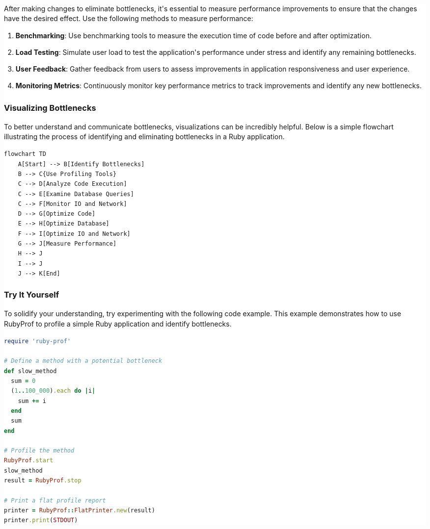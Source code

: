 After making changes to eliminate bottlenecks, it's essential to measure performance improvements to ensure that the changes have the desired effect. Use the following methods to measure performance:

1. **Benchmarking**: Use benchmarking tools to measure the execution time of code before and after optimization.

2. **Load Testing**: Simulate user load to test the application's performance under stress and identify any remaining bottlenecks.

3. **User Feedback**: Gather feedback from users to assess improvements in application responsiveness and user experience.

4. **Monitoring Metrics**: Continuously monitor key performance metrics to track improvements and identify any new bottlenecks.

### Visualizing Bottlenecks

To better understand and communicate bottlenecks, visualizations can be incredibly helpful. Below is a simple flowchart illustrating the process of identifying and eliminating bottlenecks in a Ruby application.

```mermaid
flowchart TD
    A[Start] --> B[Identify Bottlenecks]
    B --> C{Use Profiling Tools}
    C --> D[Analyze Code Execution]
    C --> E[Examine Database Queries]
    C --> F[Monitor IO and Network]
    D --> G[Optimize Code]
    E --> H[Optimize Database]
    F --> I[Optimize IO and Network]
    G --> J[Measure Performance]
    H --> J
    I --> J
    J --> K[End]
```

### Try It Yourself

To solidify your understanding, try experimenting with the following code example. This example demonstrates how to use RubyProf to profile a simple Ruby application and identify bottlenecks.

```ruby
require 'ruby-prof'

# Define a method with a potential bottleneck
def slow_method
  sum = 0
  (1..100_000).each do |i|
    sum += i
  end
  sum
end

# Profile the method
RubyProf.start
slow_method
result = RubyProf.stop

# Print a flat profile report
printer = RubyProf::FlatPrinter.new(result)
printer.print(STDOUT)
```
